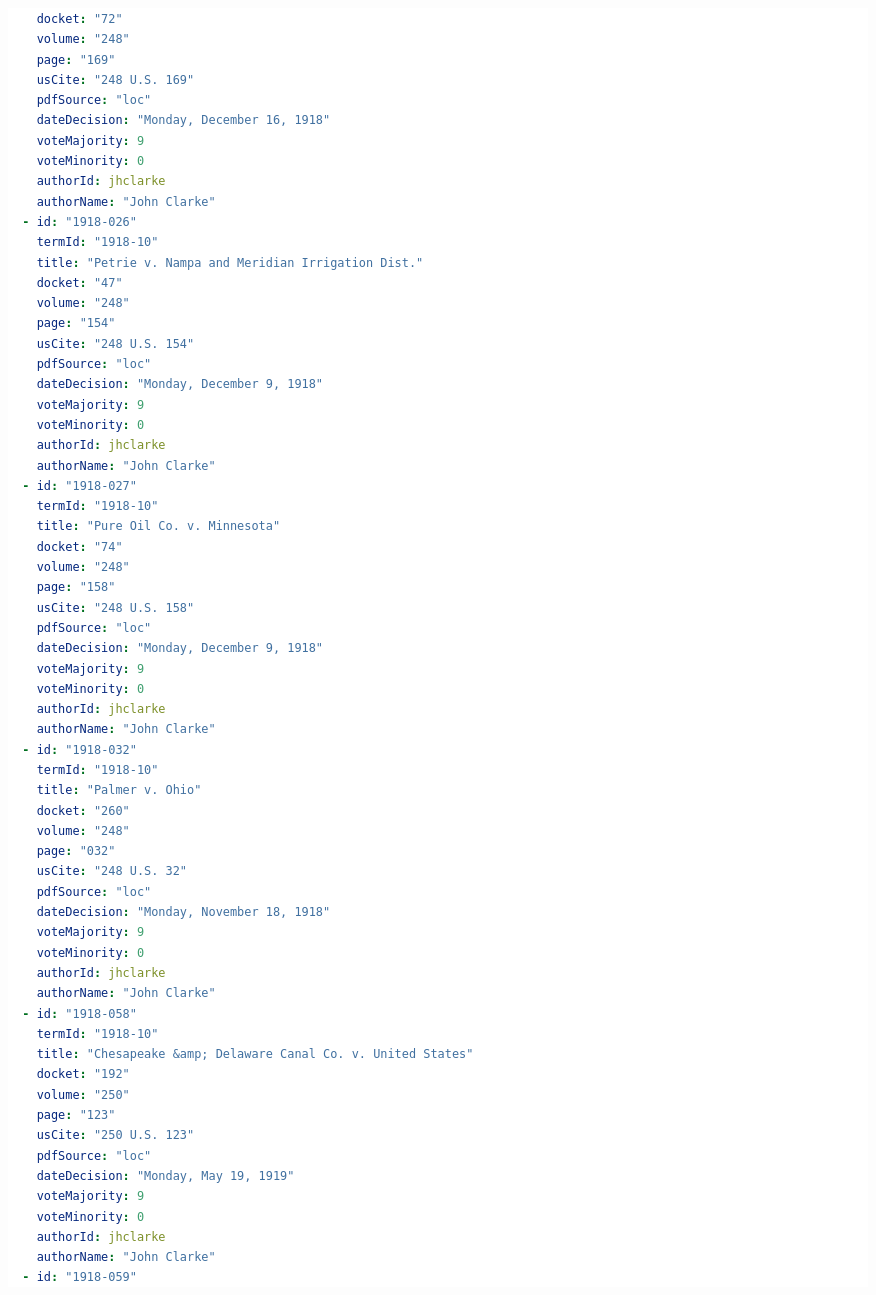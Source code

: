 ```yaml
    docket: "72"
    volume: "248"
    page: "169"
    usCite: "248 U.S. 169"
    pdfSource: "loc"
    dateDecision: "Monday, December 16, 1918"
    voteMajority: 9
    voteMinority: 0
    authorId: jhclarke
    authorName: "John Clarke"
  - id: "1918-026"
    termId: "1918-10"
    title: "Petrie v. Nampa and Meridian Irrigation Dist."
    docket: "47"
    volume: "248"
    page: "154"
    usCite: "248 U.S. 154"
    pdfSource: "loc"
    dateDecision: "Monday, December 9, 1918"
    voteMajority: 9
    voteMinority: 0
    authorId: jhclarke
    authorName: "John Clarke"
  - id: "1918-027"
    termId: "1918-10"
    title: "Pure Oil Co. v. Minnesota"
    docket: "74"
    volume: "248"
    page: "158"
    usCite: "248 U.S. 158"
    pdfSource: "loc"
    dateDecision: "Monday, December 9, 1918"
    voteMajority: 9
    voteMinority: 0
    authorId: jhclarke
    authorName: "John Clarke"
  - id: "1918-032"
    termId: "1918-10"
    title: "Palmer v. Ohio"
    docket: "260"
    volume: "248"
    page: "032"
    usCite: "248 U.S. 32"
    pdfSource: "loc"
    dateDecision: "Monday, November 18, 1918"
    voteMajority: 9
    voteMinority: 0
    authorId: jhclarke
    authorName: "John Clarke"
  - id: "1918-058"
    termId: "1918-10"
    title: "Chesapeake &amp; Delaware Canal Co. v. United States"
    docket: "192"
    volume: "250"
    page: "123"
    usCite: "250 U.S. 123"
    pdfSource: "loc"
    dateDecision: "Monday, May 19, 1919"
    voteMajority: 9
    voteMinority: 0
    authorId: jhclarke
    authorName: "John Clarke"
  - id: "1918-059"
```